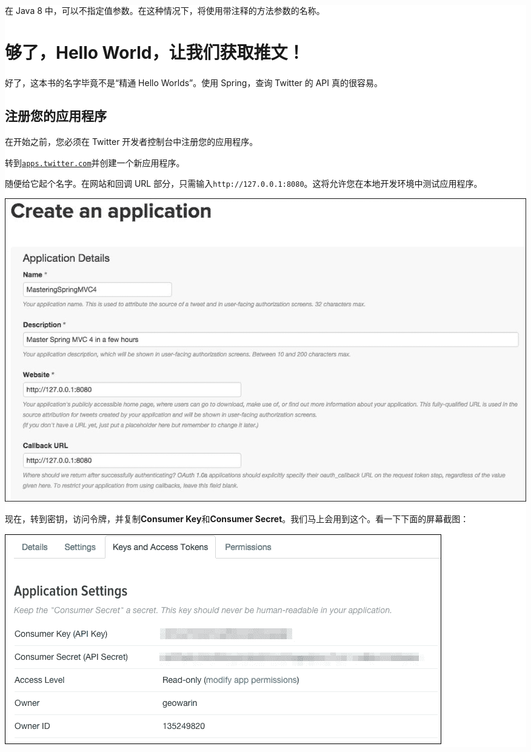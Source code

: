 在 Java 8 中，可以不指定值参数。在这种情况下，将使用带注释的方法参数的名称。

# 够了，Hello World，让我们获取推文！

好了，这本书的名字毕竟不是“精通 Hello Worlds”。使用 Spring，查询 Twitter 的 API 真的很容易。

## 注册您的应用程序

在开始之前，您必须在 Twitter 开发者控制台中注册您的应用程序。

转到[`apps.twitter.com`](https://apps.twitter.com)并创建一个新应用程序。

随便给它起个名字。在网站和回调 URL 部分，只需输入`http://127.0.0.1:8080`。这将允许您在本地开发环境中测试应用程序。

![注册您的应用程序](img/image00933.jpeg)

现在，转到密钥，访问令牌，并复制**Consumer Key**和**Consumer Secret**。我们马上会用到这个。看一下下面的屏幕截图：

![注册您的应用程序](img/image00934.jpeg)

